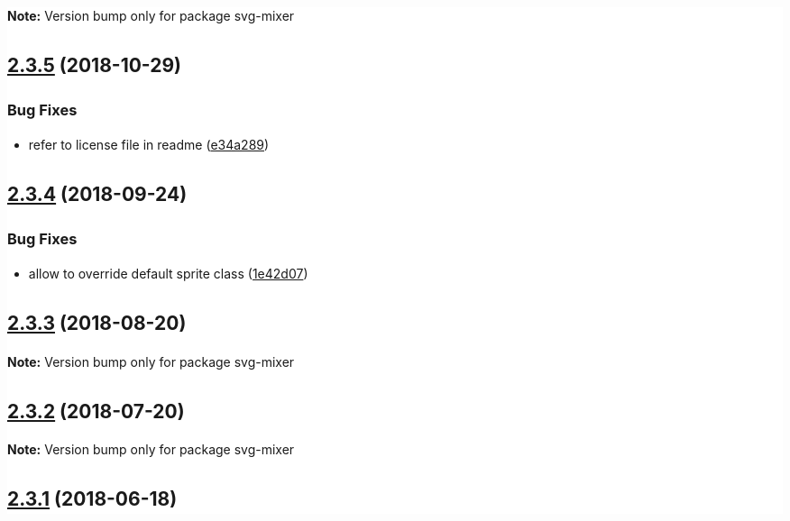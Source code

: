 
**Note:** Version bump only for package svg-mixer

<a name="2.3.5"></a>
## [2.3.5](https://github.com/kisenka/svg-mixer/packages/svg-mixer/compare/svg-mixer@2.3.4...svg-mixer@2.3.5) (2018-10-29)


### Bug Fixes

* refer to license file in readme ([e34a289](https://github.com/kisenka/svg-mixer/packages/svg-mixer/commit/e34a289))




<a name="2.3.4"></a>
## [2.3.4](https://github.com/kisenka/svg-mixer/packages/svg-mixer/compare/svg-mixer@2.3.3...svg-mixer@2.3.4) (2018-09-24)


### Bug Fixes

* allow to override default sprite class ([1e42d07](https://github.com/kisenka/svg-mixer/packages/svg-mixer/commit/1e42d07))




<a name="2.3.3"></a>
## [2.3.3](https://github.com/kisenka/svg-mixer/packages/svg-mixer/compare/svg-mixer@2.3.2...svg-mixer@2.3.3) (2018-08-20)




**Note:** Version bump only for package svg-mixer

<a name="2.3.2"></a>
## [2.3.2](https://github.com/kisenka/svg-mixer/packages/svg-mixer/compare/svg-mixer@2.3.1...svg-mixer@2.3.2) (2018-07-20)




**Note:** Version bump only for package svg-mixer

<a name="2.3.1"></a>
## [2.3.1](https://github.com/kisenka/svg-mixer/packages/svg-mixer/compare/svg-mixer@2.3.0...svg-mixer@2.3.1) (2018-06-18)
